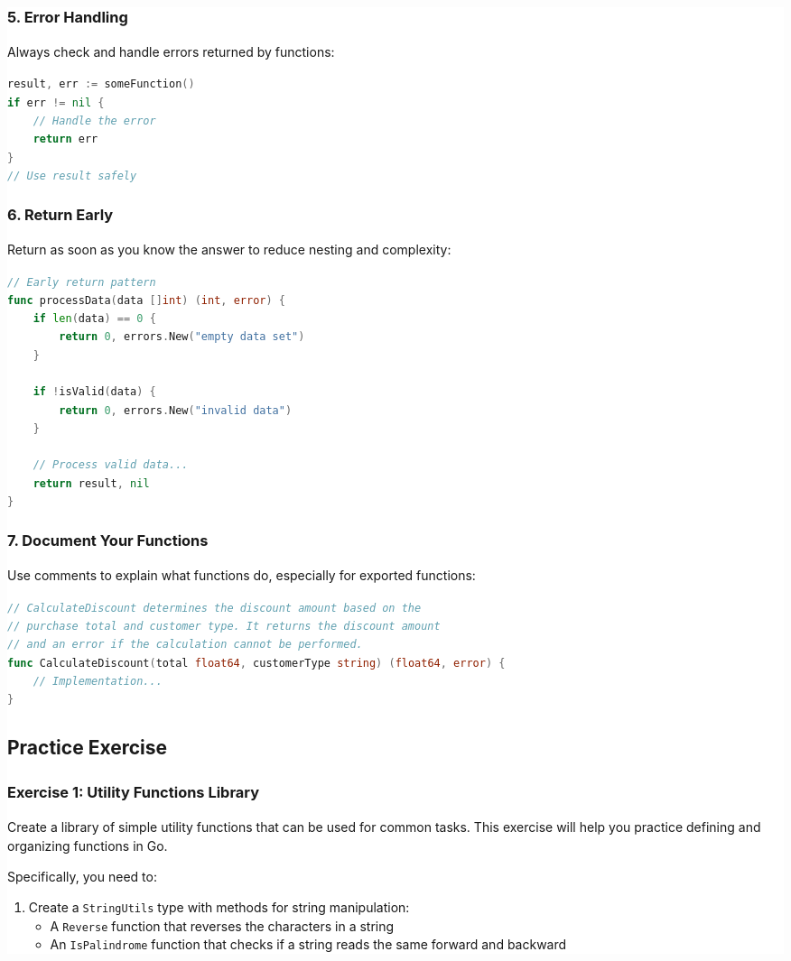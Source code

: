 
### 5. Error Handling
Always check and handle errors returned by functions:

```go
result, err := someFunction()
if err != nil {
    // Handle the error
    return err
}
// Use result safely
```

### 6. Return Early
Return as soon as you know the answer to reduce nesting and complexity:

```go
// Early return pattern
func processData(data []int) (int, error) {
    if len(data) == 0 {
        return 0, errors.New("empty data set")
    }
    
    if !isValid(data) {
        return 0, errors.New("invalid data")
    }
    
    // Process valid data...
    return result, nil
}
```

### 7. Document Your Functions
Use comments to explain what functions do, especially for exported functions:

```go
// CalculateDiscount determines the discount amount based on the 
// purchase total and customer type. It returns the discount amount
// and an error if the calculation cannot be performed.
func CalculateDiscount(total float64, customerType string) (float64, error) {
    // Implementation...
}
```

## Practice Exercise

### Exercise 1: Utility Functions Library
Create a library of simple utility functions that can be used for common tasks. 
This exercise will help you practice defining and organizing functions in Go.

Specifically, you need to:
1. Create a `StringUtils` type with methods for string manipulation:
    - A `Reverse` function that reverses the characters in a string
    - An `IsPalindrome` function that checks if a string reads the same forward and backward
